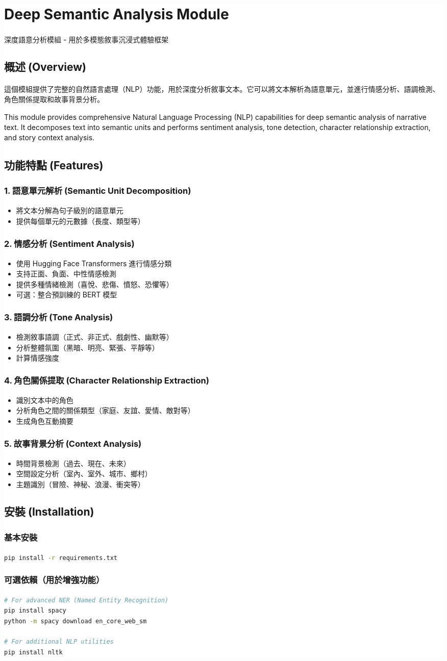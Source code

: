 # Deep Semantic Analysis Module

深度語意分析模組 - 用於多模態敘事沉浸式體驗框架

## 概述 (Overview)

這個模組提供了完整的自然語言處理（NLP）功能，用於深度分析敘事文本。它可以將文本解析為語意單元，並進行情感分析、語調檢測、角色關係提取和故事背景分析。

This module provides comprehensive Natural Language Processing (NLP) capabilities for deep semantic analysis of narrative text. It decomposes text into semantic units and performs sentiment analysis, tone detection, character relationship extraction, and story context analysis.

## 功能特點 (Features)

### 1. 語意單元解析 (Semantic Unit Decomposition)
- 將文本分解為句子級別的語意單元
- 提供每個單元的元數據（長度、類型等）

### 2. 情感分析 (Sentiment Analysis)
- 使用 Hugging Face Transformers 進行情感分類
- 支持正面、負面、中性情感檢測
- 提供多種情緒檢測（喜悅、悲傷、憤怒、恐懼等）
- 可選：整合預訓練的 BERT 模型

### 3. 語調分析 (Tone Analysis)
- 檢測敘事語調（正式、非正式、戲劇性、幽默等）
- 分析整體氛圍（黑暗、明亮、緊張、平靜等）
- 計算情感強度

### 4. 角色關係提取 (Character Relationship Extraction)
- 識別文本中的角色
- 分析角色之間的關係類型（家庭、友誼、愛情、敵對等）
- 生成角色互動摘要

### 5. 故事背景分析 (Context Analysis)
- 時間背景檢測（過去、現在、未來）
- 空間設定分析（室內、室外、城市、鄉村）
- 主題識別（冒險、神秘、浪漫、衝突等）

## 安裝 (Installation)

### 基本安裝
```bash
pip install -r requirements.txt
```

### 可選依賴（用於增強功能）
```bash
# For advanced NER (Named Entity Recognition)
pip install spacy
python -m spacy download en_core_web_sm

# For additional NLP utilities
pip install nltk
```
